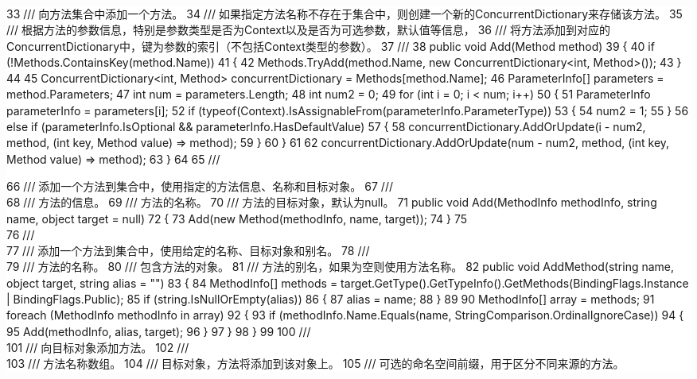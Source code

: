  33      /// 向方法集合中添加一个方法。 34      /// 如果指定方法名称不存在于集合中，则创建一个新的ConcurrentDictionary来存储该方法。 35      /// 根据方法的参数信息，特别是参数类型是否为Context以及是否为可选参数，默认值等信息， 36      /// 将方法添加到对应的ConcurrentDictionary中，键为参数的索引（不包括Context类型的参数）。 37      /// </summary>
 38      public void Add(Method method) 39      {
 40          if (!Methods.ContainsKey(method.Name))
 41          {
 42              Methods.TryAdd(method.Name, new ConcurrentDictionary<int, Method>());
 43          }
 44 
 45          ConcurrentDictionary<int, Method> concurrentDictionary = Methods\[method.Name\]; 46          ParameterInfo\[\] parameters = method.Parameters; 47          int num = parameters.Length; 48          int num2 = 0;
 49          for (int i = 0; i < num; i++)
 50          {
 51              ParameterInfo parameterInfo = parameters\[i\]; 52              if (typeof(Context).IsAssignableFrom(parameterInfo.ParameterType))
 53              {
 54                  num2 = 1;
 55              }
 56              else if (parameterInfo.IsOptional && parameterInfo.HasDefaultValue) 57              {
 58                  concurrentDictionary.AddOrUpdate(i - num2, method, (int key, Method value) => method); 59              }
 60          }
 61 
 62          concurrentDictionary.AddOrUpdate(num - num2, method, (int key, Method value) => method); 63      }
 64 
 65      /// <summary>
 66      /// 添加一个方法到集合中，使用指定的方法信息、名称和目标对象。 67      /// </summary>
 68      /// <param name="methodInfo">方法的信息。</param>
 69      /// <param name="name">方法的名称。</param>
 70      /// <param name="target">方法的目标对象，默认为null。</param>
 71      public void Add(MethodInfo methodInfo, string name, object target = null)
 72      {
 73          Add(new Method(methodInfo, name, target)); 74      }
 75        
 76      /// <summary>
 77      /// 添加一个方法到集合中，使用给定的名称、目标对象和别名。 78      /// </summary>
 79      /// <param name="name">方法的名称。</param>
 80      /// <param name="target">包含方法的对象。</param>
 81      /// <param name="alias">方法的别名，如果为空则使用方法名称。</param>
 82      public void AddMethod(string name, object target, string alias = "")
 83      {
 84          MethodInfo\[\] methods = target.GetType().GetTypeInfo().GetMethods(BindingFlags.Instance | BindingFlags.Public); 85          if (string.IsNullOrEmpty(alias))
 86          {
 87              alias = name; 88          }
 89 
 90          MethodInfo\[\] array = methods; 91          foreach (MethodInfo methodInfo in array) 92          {
 93              if (methodInfo.Name.Equals(name, StringComparison.OrdinalIgnoreCase)) 94              {
 95                  Add(methodInfo, alias, target);
 96              }
 97          }
 98      }
 99 
100      /// <summary>
101      /// 向目标对象添加方法。
102      /// </summary>
103      /// <param name="names">方法名称数组。</param>
104      /// <param name="target">目标对象，方法将添加到该对象上。</param>
105      /// <param name="ns">可选的命名空间前缀，用于区分不同来源的方法。</param>